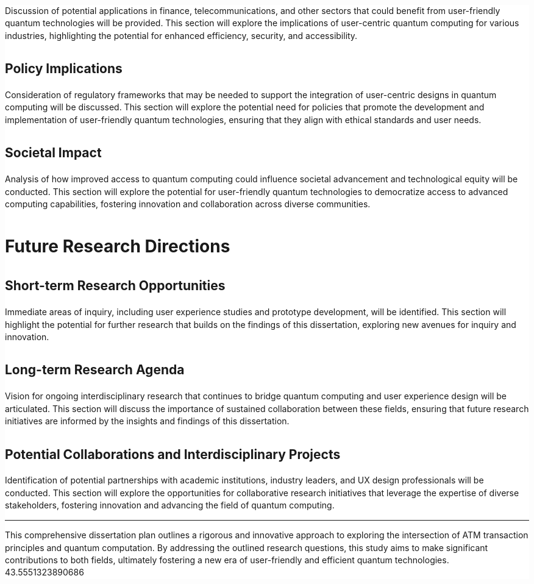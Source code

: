 Discussion of potential applications in finance, telecommunications, and other sectors that could benefit from user-friendly quantum technologies will be provided. This section will explore the implications of user-centric quantum computing for various industries, highlighting the potential for enhanced efficiency, security, and accessibility.

## Policy Implications

Consideration of regulatory frameworks that may be needed to support the integration of user-centric designs in quantum computing will be discussed. This section will explore the potential need for policies that promote the development and implementation of user-friendly quantum technologies, ensuring that they align with ethical standards and user needs.

## Societal Impact

Analysis of how improved access to quantum computing could influence societal advancement and technological equity will be conducted. This section will explore the potential for user-friendly quantum technologies to democratize access to advanced computing capabilities, fostering innovation and collaboration across diverse communities.

# Future Research Directions

## Short-term Research Opportunities

Immediate areas of inquiry, including user experience studies and prototype development, will be identified. This section will highlight the potential for further research that builds on the findings of this dissertation, exploring new avenues for inquiry and innovation.

## Long-term Research Agenda

Vision for ongoing interdisciplinary research that continues to bridge quantum computing and user experience design will be articulated. This section will discuss the importance of sustained collaboration between these fields, ensuring that future research initiatives are informed by the insights and findings of this dissertation.

## Potential Collaborations and Interdisciplinary Projects

Identification of potential partnerships with academic institutions, industry leaders, and UX design professionals will be conducted. This section will explore the opportunities for collaborative research initiatives that leverage the expertise of diverse stakeholders, fostering innovation and advancing the field of quantum computing.

---

This comprehensive dissertation plan outlines a rigorous and innovative approach to exploring the intersection of ATM transaction principles and quantum computation. By addressing the outlined research questions, this study aims to make significant contributions to both fields, ultimately fostering a new era of user-friendly and efficient quantum technologies. 43.5551323890686